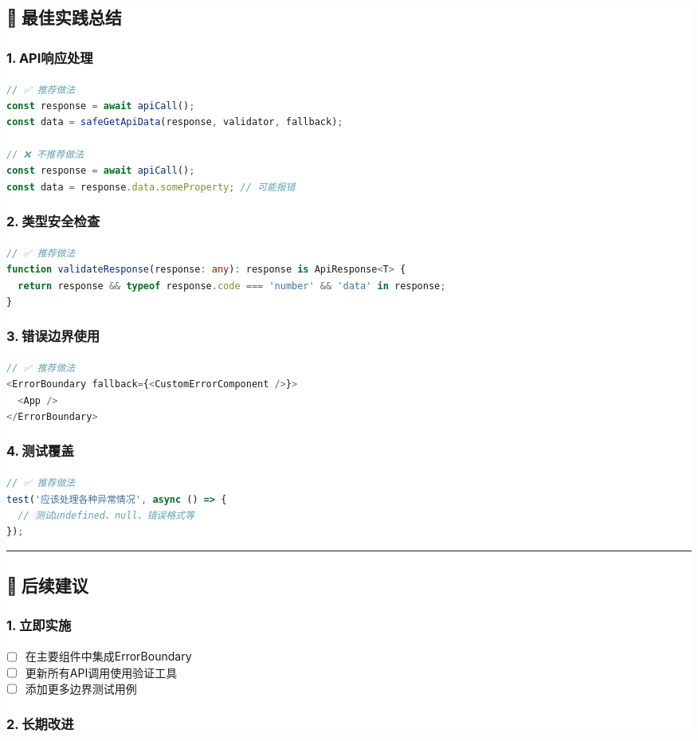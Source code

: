 
## 🎯 最佳实践总结

### 1. API响应处理

```typescript
// ✅ 推荐做法
const response = await apiCall();
const data = safeGetApiData(response, validator, fallback);

// ❌ 不推荐做法
const response = await apiCall();
const data = response.data.someProperty; // 可能报错
```

### 2. 类型安全检查

```typescript
// ✅ 推荐做法
function validateResponse(response: any): response is ApiResponse<T> {
  return response && typeof response.code === 'number' && 'data' in response;
}
```

### 3. 错误边界使用

```typescript
// ✅ 推荐做法
<ErrorBoundary fallback={<CustomErrorComponent />}>
  <App />
</ErrorBoundary>
```

### 4. 测试覆盖

```typescript
// ✅ 推荐做法
test('应该处理各种异常情况', async () => {
  // 测试undefined、null、错误格式等
});
```

---

## 🚀 后续建议

### 1. 立即实施

- [ ] 在主要组件中集成ErrorBoundary
- [ ] 更新所有API调用使用验证工具
- [ ] 添加更多边界测试用例

### 2. 长期改进
